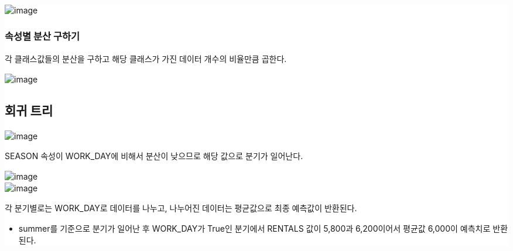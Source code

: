<img width="503" alt="image" src="https://github.com/user-attachments/assets/15d91029-107a-4775-a54f-607e6beeec2f">

### 속성별 분산 구하기
각 클래스값들의 분산을 구하고 해당 클래스가 가진 데이터 개수의 비율만큼 곱한다.

<img width="456" alt="image" src="https://github.com/user-attachments/assets/0eeed0da-52a4-40b1-ad94-164d849f4179">

## 회귀 트리
<img width="777" alt="image" src="https://github.com/user-attachments/assets/83098bf2-5066-4cef-b8c5-5677df587bd5">

SEASON 속성이 WORK_DAY에 비해서 분산이 낮으므로 해당 값으로 분기가 일어난다.

<img width="792" alt="image" src="https://github.com/user-attachments/assets/ffb8f3c4-336a-4b42-ba4e-5ba968144beb">

<br />

<img width="798" alt="image" src="https://github.com/user-attachments/assets/994ea74e-0e38-497d-a9b4-41ea850169cd">

각 분기별로는 WORK_DAY로 데이터를 나누고, 나누어진 데이터는 평균값으로 최종 예측값이 반환된다.
- summer를 기준으로 분기가 일어난 후 WORK_DAY가 True인 분기에서 RENTALS 값이 5,800과 6,200이어서 평균값 6,000이 예측치로 반환된다.
